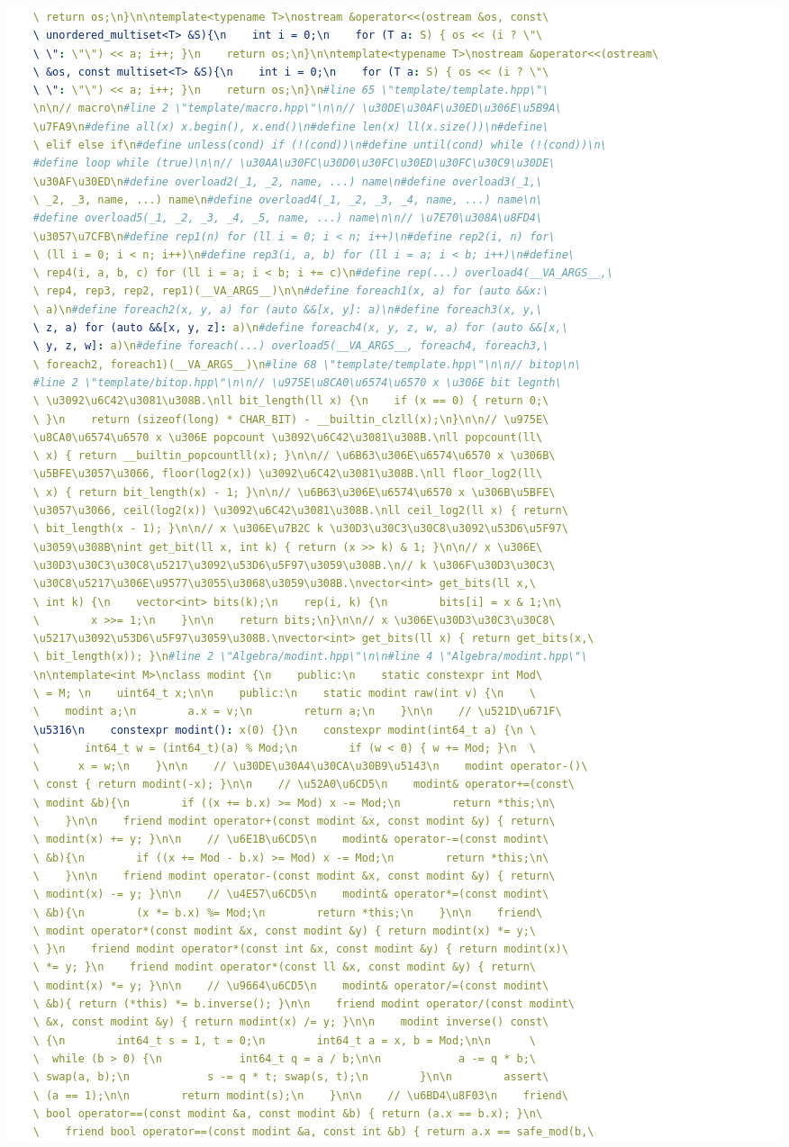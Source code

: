 ```yaml
    \ return os;\n}\n\ntemplate<typename T>\nostream &operator<<(ostream &os, const\
    \ unordered_multiset<T> &S){\n    int i = 0;\n    for (T a: S) { os << (i ? \"\
    \ \": \"\") << a; i++; }\n    return os;\n}\n\ntemplate<typename T>\nostream &operator<<(ostream\
    \ &os, const multiset<T> &S){\n    int i = 0;\n    for (T a: S) { os << (i ? \"\
    \ \": \"\") << a; i++; }\n    return os;\n}\n#line 65 \"template/template.hpp\"\
    \n\n// macro\n#line 2 \"template/macro.hpp\"\n\n// \u30DE\u30AF\u30ED\u306E\u5B9A\
    \u7FA9\n#define all(x) x.begin(), x.end()\n#define len(x) ll(x.size())\n#define\
    \ elif else if\n#define unless(cond) if (!(cond))\n#define until(cond) while (!(cond))\n\
    #define loop while (true)\n\n// \u30AA\u30FC\u30D0\u30FC\u30ED\u30FC\u30C9\u30DE\
    \u30AF\u30ED\n#define overload2(_1, _2, name, ...) name\n#define overload3(_1,\
    \ _2, _3, name, ...) name\n#define overload4(_1, _2, _3, _4, name, ...) name\n\
    #define overload5(_1, _2, _3, _4, _5, name, ...) name\n\n// \u7E70\u308A\u8FD4\
    \u3057\u7CFB\n#define rep1(n) for (ll i = 0; i < n; i++)\n#define rep2(i, n) for\
    \ (ll i = 0; i < n; i++)\n#define rep3(i, a, b) for (ll i = a; i < b; i++)\n#define\
    \ rep4(i, a, b, c) for (ll i = a; i < b; i += c)\n#define rep(...) overload4(__VA_ARGS__,\
    \ rep4, rep3, rep2, rep1)(__VA_ARGS__)\n\n#define foreach1(x, a) for (auto &&x:\
    \ a)\n#define foreach2(x, y, a) for (auto &&[x, y]: a)\n#define foreach3(x, y,\
    \ z, a) for (auto &&[x, y, z]: a)\n#define foreach4(x, y, z, w, a) for (auto &&[x,\
    \ y, z, w]: a)\n#define foreach(...) overload5(__VA_ARGS__, foreach4, foreach3,\
    \ foreach2, foreach1)(__VA_ARGS__)\n#line 68 \"template/template.hpp\"\n\n// bitop\n\
    #line 2 \"template/bitop.hpp\"\n\n// \u975E\u8CA0\u6574\u6570 x \u306E bit legnth\
    \ \u3092\u6C42\u3081\u308B.\nll bit_length(ll x) {\n    if (x == 0) { return 0;\
    \ }\n    return (sizeof(long) * CHAR_BIT) - __builtin_clzll(x);\n}\n\n// \u975E\
    \u8CA0\u6574\u6570 x \u306E popcount \u3092\u6C42\u3081\u308B.\nll popcount(ll\
    \ x) { return __builtin_popcountll(x); }\n\n// \u6B63\u306E\u6574\u6570 x \u306B\
    \u5BFE\u3057\u3066, floor(log2(x)) \u3092\u6C42\u3081\u308B.\nll floor_log2(ll\
    \ x) { return bit_length(x) - 1; }\n\n// \u6B63\u306E\u6574\u6570 x \u306B\u5BFE\
    \u3057\u3066, ceil(log2(x)) \u3092\u6C42\u3081\u308B.\nll ceil_log2(ll x) { return\
    \ bit_length(x - 1); }\n\n// x \u306E\u7B2C k \u30D3\u30C3\u30C8\u3092\u53D6\u5F97\
    \u3059\u308B\nint get_bit(ll x, int k) { return (x >> k) & 1; }\n\n// x \u306E\
    \u30D3\u30C3\u30C8\u5217\u3092\u53D6\u5F97\u3059\u308B.\n// k \u306F\u30D3\u30C3\
    \u30C8\u5217\u306E\u9577\u3055\u3068\u3059\u308B.\nvector<int> get_bits(ll x,\
    \ int k) {\n    vector<int> bits(k);\n    rep(i, k) {\n        bits[i] = x & 1;\n\
    \        x >>= 1;\n    }\n\n    return bits;\n}\n\n// x \u306E\u30D3\u30C3\u30C8\
    \u5217\u3092\u53D6\u5F97\u3059\u308B.\nvector<int> get_bits(ll x) { return get_bits(x,\
    \ bit_length(x)); }\n#line 2 \"Algebra/modint.hpp\"\n\n#line 4 \"Algebra/modint.hpp\"\
    \n\ntemplate<int M>\nclass modint {\n    public:\n    static constexpr int Mod\
    \ = M; \n    uint64_t x;\n\n    public:\n    static modint raw(int v) {\n    \
    \    modint a;\n        a.x = v;\n        return a;\n    }\n\n    // \u521D\u671F\
    \u5316\n    constexpr modint(): x(0) {}\n    constexpr modint(int64_t a) {\n \
    \       int64_t w = (int64_t)(a) % Mod;\n        if (w < 0) { w += Mod; }\n  \
    \      x = w;\n    }\n\n    // \u30DE\u30A4\u30CA\u30B9\u5143\n    modint operator-()\
    \ const { return modint(-x); }\n\n    // \u52A0\u6CD5\n    modint& operator+=(const\
    \ modint &b){\n        if ((x += b.x) >= Mod) x -= Mod;\n        return *this;\n\
    \    }\n\n    friend modint operator+(const modint &x, const modint &y) { return\
    \ modint(x) += y; }\n\n    // \u6E1B\u6CD5\n    modint& operator-=(const modint\
    \ &b){\n        if ((x += Mod - b.x) >= Mod) x -= Mod;\n        return *this;\n\
    \    }\n\n    friend modint operator-(const modint &x, const modint &y) { return\
    \ modint(x) -= y; }\n\n    // \u4E57\u6CD5\n    modint& operator*=(const modint\
    \ &b){\n        (x *= b.x) %= Mod;\n        return *this;\n    }\n\n    friend\
    \ modint operator*(const modint &x, const modint &y) { return modint(x) *= y;\
    \ }\n    friend modint operator*(const int &x, const modint &y) { return modint(x)\
    \ *= y; }\n    friend modint operator*(const ll &x, const modint &y) { return\
    \ modint(x) *= y; }\n\n    // \u9664\u6CD5\n    modint& operator/=(const modint\
    \ &b){ return (*this) *= b.inverse(); }\n\n    friend modint operator/(const modint\
    \ &x, const modint &y) { return modint(x) /= y; }\n\n    modint inverse() const\
    \ {\n        int64_t s = 1, t = 0;\n        int64_t a = x, b = Mod;\n\n      \
    \  while (b > 0) {\n            int64_t q = a / b;\n\n            a -= q * b;\
    \ swap(a, b);\n            s -= q * t; swap(s, t);\n        }\n\n        assert\
    \ (a == 1);\n\n        return modint(s);\n    }\n\n    // \u6BD4\u8F03\n    friend\
    \ bool operator==(const modint &a, const modint &b) { return (a.x == b.x); }\n\
    \    friend bool operator==(const modint &a, const int &b) { return a.x == safe_mod(b,\
```